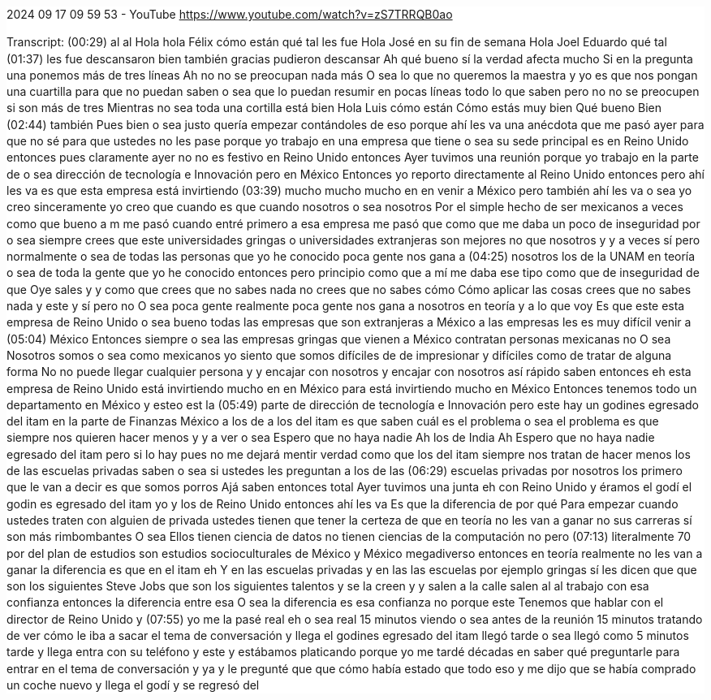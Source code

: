 2024 09 17 09 59 53 - YouTube
https://www.youtube.com/watch?v=zS7TRRQB0ao

Transcript:
(00:29) al al Hola hola Félix cómo están qué tal les fue Hola José en su fin de semana Hola Joel Eduardo qué tal
(01:37) les fue descansaron bien también gracias pudieron descansar Ah qué bueno sí la verdad afecta mucho Si en la pregunta una ponemos más de tres líneas Ah no no se preocupan nada más O sea lo que no queremos la maestra y yo es que nos pongan una cuartilla para que no puedan saben o sea que lo puedan resumir en pocas líneas todo lo que saben pero no no se preocupen si son más de tres Mientras no sea toda una cortilla está bien Hola Luis cómo están Cómo estás muy bien Qué bueno Bien
(02:44) también Pues bien o sea justo quería empezar contándoles de eso porque ahí les va una anécdota que me pasó ayer para que no sé para que ustedes no les pase porque yo trabajo en una empresa que tiene o sea su sede principal es en Reino Unido entonces pues claramente ayer no no es festivo en Reino Unido entonces Ayer tuvimos una reunión porque yo trabajo en la parte de o sea dirección de tecnología e Innovación pero en México Entonces yo reporto directamente al Reino Unido entonces pero ahí les va es que esta empresa está invirtiendo
(03:39) mucho mucho mucho en en venir a México pero también ahí les va o sea yo creo sinceramente yo creo que cuando es que cuando nosotros o sea nosotros Por el simple hecho de ser mexicanos a veces como que bueno a m me pasó cuando entré primero a esa empresa me pasó que como que me daba un poco de inseguridad por o sea siempre crees que este universidades gringas o universidades extranjeras son mejores no que nosotros y y a veces sí pero normalmente o sea de todas las personas que yo he conocido poca gente nos gana a
(04:25) nosotros los de la UNAM en teoría o sea de toda la gente que yo he conocido entonces pero principio como que a mí me daba ese tipo como que de inseguridad de que Oye sales y y como que crees que no sabes nada no crees que no sabes cómo Cómo aplicar las cosas crees que no sabes nada y este y sí pero no O sea poca gente realmente poca gente nos gana a nosotros en teoría y a lo que voy Es que este esta empresa de Reino Unido o sea bueno todas las empresas que son extranjeras a México a las empresas les es muy difícil venir a
(05:04) México Entonces siempre o sea las empresas gringas que vienen a México contratan personas mexicanas no O sea Nosotros somos o sea como mexicanos yo siento que somos difíciles de de impresionar y difíciles como de tratar de alguna forma No no puede llegar cualquier persona y y encajar con nosotros y encajar con nosotros así rápido saben entonces eh esta empresa de Reino Unido está invirtiendo mucho en en México para está invirtiendo mucho en México Entonces tenemos todo un departamento en México y esteo est la
(05:49) parte de dirección de tecnología e Innovación pero este hay un godines egresado del itam en la parte de Finanzas México a los de a los del itam es que saben cuál es el problema o sea el problema es que siempre nos quieren hacer menos y y a ver o sea Espero que no haya nadie Ah los de India Ah Espero que no haya nadie egresado del itam pero si lo hay pues no me dejará mentir verdad como que los del itam siempre nos tratan de hacer menos los de las escuelas privadas saben o sea si ustedes les preguntan a los de las
(06:29) escuelas privadas por nosotros los primero que le van a decir es que somos porros Ajá saben entonces total Ayer tuvimos una junta eh con Reino Unido y éramos el godí el godin es egresado del itam yo y los de Reino Unido entonces ahí les va Es que la diferencia de por qué Para empezar cuando ustedes traten con alguien de privada ustedes tienen que tener la certeza de que en teoría no les van a ganar no sus carreras sí son más rimbombantes O sea Ellos tienen ciencia de datos no tienen ciencias de la computación no pero
(07:13) literalmente 70 por del plan de estudios son estudios socioculturales de México y México megadiverso entonces en teoría realmente no les van a ganar la diferencia es que en el itam eh Y en las escuelas privadas y en las las escuelas por ejemplo gringas sí les dicen que que son los siguientes Steve Jobs que son los siguientes talentos y se la creen y y salen a la calle salen al al trabajo con esa confianza entonces la diferencia entre esa O sea la diferencia es esa confianza no porque este Tenemos que hablar con el director de Reino Unido y
(07:55) yo me la pasé real eh o sea real 15 minutos viendo o sea antes de la reunión 15 minutos tratando de ver cómo le iba a sacar el tema de conversación y llega el godines egresado del itam llegó tarde o sea llegó como 5 minutos tarde y llega entra con su teléfono y este y estábamos platicando porque yo me tardé décadas en saber qué preguntarle para entrar en el tema de conversación y ya y le pregunté que que cómo había estado que todo eso y me dijo que se había comprado un coche nuevo y llega el godí y se regresó del